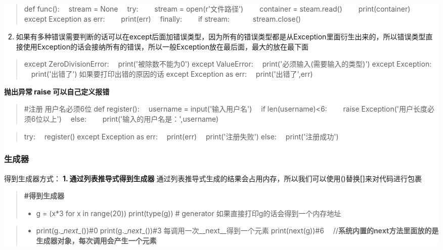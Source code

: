 >def func():
&emsp;stream = None
&emsp;try:
&emsp;&emsp;stream = open(r'文件路径')
&emsp;&emsp;container = steam.read()
&emsp;&emsp;print(container)
&emsp;except Exception as err:
&emsp;&emsp;print(err)
&emsp;finally:
&emsp;&emsp;if stream:
&emsp;&emsp;&emsp;stream.close()

2. 如果有多种错误需要判断的话可以在except后面加错误类型，因为所有的错误类型都是从Exception里面衍生出来的，所以错误类型直接使用Exception的话会接纳所有的错误，所以一般Exception放在最后面，最大的放在最下面
>except ZeroDivisionError:
&emsp;print('被除数不能为0')
except ValueError:
&emsp;print('必须输入(需要输入的类型)')
except Exception:
&emsp;print('出错了')
如果要打印出错的原因的话
except Exception as err:
&emsp;print('出错了',err)

   
**抛出异常 raise 可以自己定义报错**
>#注册 用户名必须6位
def register():
&emsp;username = input('输入用户名')
&emsp;if len(username)<6:
&emsp;&emsp;raise Exception('用户长度必须6位以上')
&emsp;else:
&emsp;&emsp;print('输入的用户名是：',username)

>try:
&emsp;register()
except Exception as err:
&emsp;print(err)
&emsp;print('注册失败')
else:
&emsp;print('注册成功')

### 生成器
得到生成器方式：
**1. 通过列表推导式得到生成器**
通过列表推导式生成的结果会占用内存，所以我们可以使用()替换[]来对代码进行包裹

>**#得到生成器**
>* g = (x*3 for x in range(20))
print(type(g)) # generator
如果直接打印g的话会得到一个内存地址

>* print(g.\__next__())#0
print(g.\__next__())#3
每调用一次__next__得到一个元素
print(next(g))#6 &emsp;//**系统内置的next方法里面放的是生成器对象，每次调用会产生一个元素**
